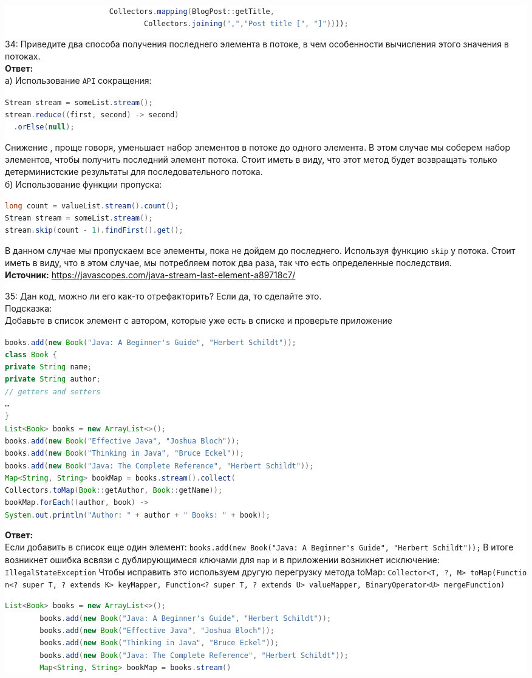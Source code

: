 ```java
                        Collectors.mapping(BlogPost::getTitle, 
                                Collectors.joining(",","Post title [", "]"))));
```


34: Приведите два способа получения последнего элемента в потоке, в чем особенности
вычисления этого значения в потоках.  
**Ответ:**  
а) Использование `API` сокращения: 
```java 
Stream stream = someList.stream();
stream.reduce((first, second) -> second)
  .orElse(null);
```  
Снижение , проще говоря, уменьшает набор элементов в потоке до одного элемента.
В этом случае мы соберем набор элементов, чтобы получить последний элемент потока. 
Стоит иметь в виду, что этот метод будет возвращать только детерминистские результаты 
для последовательного потока.  
б) Использование функции пропуска:  
```java 
long count = valueList.stream().count();
Stream stream = someList.stream();
stream.skip(count - 1).findFirst().get();
``` 
В данном случае мы пропускаем все элементы, пока не дойдем до последнего. 
Используя функцию `skip` у потока. Стоит иметь в виду, что в этом случае, 
мы потребляем поток два раза, так что есть определенные последствия.  
**Источник:** https://javascopes.com/java-stream-last-element-a89718c7/  

35: Дан код, можно ли его как-то отрефакторить? Если да, то сделайте это.  
Подсказка:  
Добавьте в список элемент с автором, которые уже есть в списке и проверьте приложение 
```java
books.add(new Book("Java: A Beginner's Guide", "Herbert Schildt"));
class Book {
private String name;
private String author;
// getters and setters
…
}
List<Book> books = new ArrayList<>();
books.add(new Book("Effective Java", "Joshua Bloch"));
books.add(new Book("Thinking in Java", "Bruce Eckel"));
books.add(new Book("Java: The Complete Reference", "Herbert Schildt"));
Map<String, String> bookMap = books.stream().collect(
Collectors.toMap(Book::getAuthor, Book::getName));
bookMap.forEach((author, book) ->
System.out.println("Author: " + author + " Books: " + book));  
``` 
**Ответ:**   
Если добавить в список еще один элемент:
`books.add(new Book("Java: A Beginner's Guide", "Herbert Schildt"));`
В итоге возникнет ошибка всвязи с дублирующимеся ключами для `map` и в приложении возникнет исключение:  
`IllegalStateException` 
Чтобы исправить это используем другую перегрузку метода toMap:
`Collector<T, ?, M> toMap(Function<? super T, ? extends K> keyMapper,
Function<? super T, ? extends U> valueMapper,
BinaryOperator<U> mergeFunction)`
```java
List<Book> books = new ArrayList<>();
        books.add(new Book("Java: A Beginner's Guide", "Herbert Schildt"));
        books.add(new Book("Effective Java", "Joshua Bloch"));
        books.add(new Book("Thinking in Java", "Bruce Eckel"));
        books.add(new Book("Java: The Complete Reference", "Herbert Schildt"));
        Map<String, String> bookMap = books.stream()
```